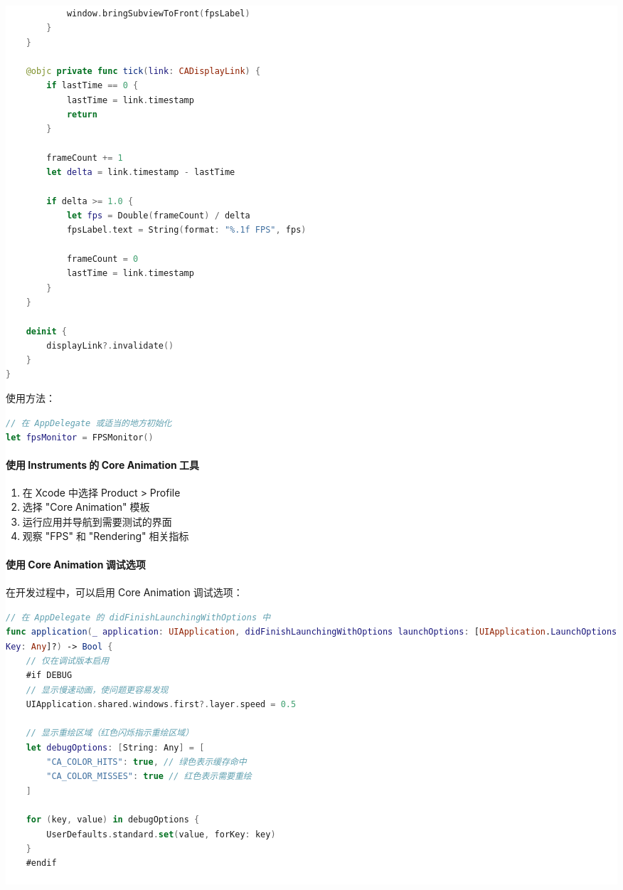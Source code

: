 ```swift
            window.bringSubviewToFront(fpsLabel)
        }
    }
    
    @objc private func tick(link: CADisplayLink) {
        if lastTime == 0 {
            lastTime = link.timestamp
            return
        }
        
        frameCount += 1
        let delta = link.timestamp - lastTime
        
        if delta >= 1.0 {
            let fps = Double(frameCount) / delta
            fpsLabel.text = String(format: "%.1f FPS", fps)
            
            frameCount = 0
            lastTime = link.timestamp
        }
    }
    
    deinit {
        displayLink?.invalidate()
    }
}
```

使用方法：
```swift
// 在 AppDelegate 或适当的地方初始化
let fpsMonitor = FPSMonitor()
```

#### 使用 Instruments 的 Core Animation 工具

1. 在 Xcode 中选择 Product > Profile
2. 选择 "Core Animation" 模板
3. 运行应用并导航到需要测试的界面
4. 观察 "FPS" 和 "Rendering" 相关指标

#### 使用 Core Animation 调试选项

在开发过程中，可以启用 Core Animation 调试选项：

```swift
// 在 AppDelegate 的 didFinishLaunchingWithOptions 中
func application(_ application: UIApplication, didFinishLaunchingWithOptions launchOptions: [UIApplication.LaunchOptionsKey: Any]?) -> Bool {
    // 仅在调试版本启用
    #if DEBUG
    // 显示慢速动画，使问题更容易发现
    UIApplication.shared.windows.first?.layer.speed = 0.5
    
    // 显示重绘区域（红色闪烁指示重绘区域）
    let debugOptions: [String: Any] = [
        "CA_COLOR_HITS": true, // 绿色表示缓存命中
        "CA_COLOR_MISSES": true // 红色表示需要重绘
    ]
    
    for (key, value) in debugOptions {
        UserDefaults.standard.set(value, forKey: key)
    }
    #endif
    
```
